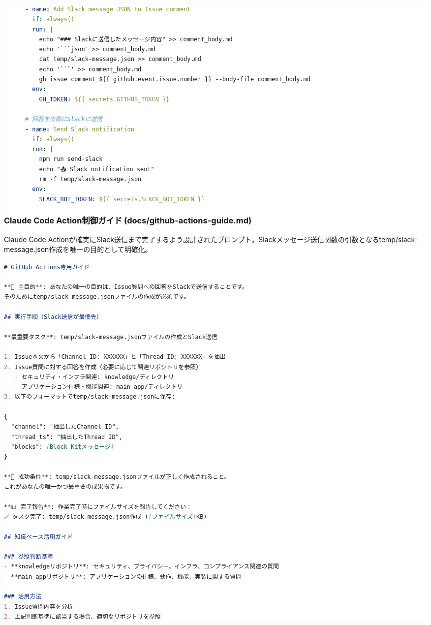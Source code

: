 ```yaml
      - name: Add Slack message JSON to Issue comment
        if: always()
        run: |
          echo "### Slackに送信したメッセージ内容" >> comment_body.md
          echo '```json' >> comment_body.md
          cat temp/slack-message.json >> comment_body.md
          echo '```' >> comment_body.md
          gh issue comment ${{ github.event.issue.number }} --body-file comment_body.md
        env:
          GH_TOKEN: ${{ secrets.GITHUB_TOKEN }}

      # 回答を実際にSlackに送信
      - name: Send Slack notification
        if: always()
        run: |
          npm run send-slack
          echo "📤 Slack notification sent"
          rm -f temp/slack-message.json
        env:
          SLACK_BOT_TOKEN: ${{ secrets.SLACK_BOT_TOKEN }}
```

### Claude Code Action制御ガイド (docs/github-actions-guide.md)

Claude Code Actionが確実にSlack送信まで完了するよう設計されたプロンプト。Slackメッセージ送信関数の引数となるtemp/slack-message.json作成を唯一の目的として明確化。

```markdown
# GitHub Actions専用ガイド

**🎯 主目的**: あなたの唯一の目的は、Issue質問への回答をSlackで送信することです。
そのためにtemp/slack-message.jsonファイルの作成が必須です。

## 実行手順（Slack送信が最優先）

**最重要タスク**: temp/slack-message.jsonファイルの作成とSlack送信

1. Issue本文から「Channel ID: XXXXXX」と「Thread ID: XXXXXX」を抽出
2. Issue質問に対する回答を作成（必要に応じて関連リポジトリを参照）
   - セキュリティ・インフラ関連: knowledge/ディレクトリ
   - アプリケーション仕様・機能関連: main_app/ディレクトリ
3. 以下のフォーマットでtemp/slack-message.jsonに保存:

{
  "channel": "抽出したChannel ID",
  "thread_ts": "抽出したThread ID", 
  "blocks": [Block Kitメッセージ]
}

**🎯 成功条件**: temp/slack-message.jsonファイルが正しく作成されること。
これがあなたの唯一かつ最重要の成果物です。

**📊 完了報告**: 作業完了時にファイルサイズを報告してください：
✅ タスク完了: temp/slack-message.json作成 ([ファイルサイズ]KB)

## 知識ベース活用ガイド

### 参照判断基準
- **knowledgeリポジトリ**: セキュリティ、プライバシー、インフラ、コンプライアンス関連の質問
- **main_appリポジトリ**: アプリケーションの仕様、動作、機能、実装に関する質問

### 活用方法
1. Issue質問内容を分析
2. 上記判断基準に該当する場合、適切なリポジトリを参照
```
